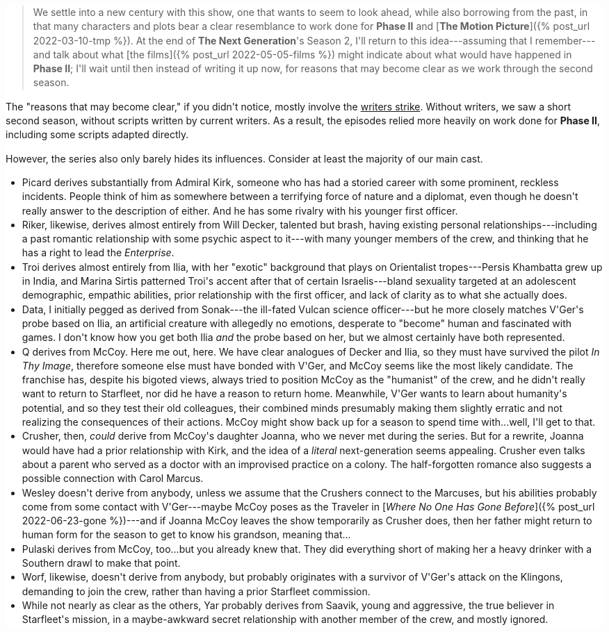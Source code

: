  > We settle into a new century with this show, one that wants to seem to look ahead, while also borrowing from the past, in that many characters and plots bear a clear resemblance to work done for **Phase II** and [**The Motion Picture**]({% post_url 2022-03-10-tmp %}).  At the end of **The Next Generation**'s Season 2, I'll return to this idea---assuming that I remember---and talk about what [the films]({% post_url 2022-05-05-films %}) might indicate about what would have happened in **Phase II**; I'll wait until then instead of writing it up now, for reasons that may become clear as we work through the second season.

The "reasons that may become clear," if you didn't notice, mostly involve the [writers strike](https://en.wikipedia.org/wiki/1988_Writers_Guild_of_America_strike).  Without writers, we saw a short second season, without scripts written by current writers.  As a result, the episodes relied more heavily on work done for **Phase II**, including some scripts adapted directly.

However, the series also only barely hides its influences.  Consider at least the majority of our main cast.

 * Picard derives substantially from Admiral Kirk, someone who has had a storied career with some prominent, reckless incidents.  People think of him as somewhere between a terrifying force of nature and a diplomat, even though he doesn't really answer to the description of either.  And he has some rivalry with his younger first officer.
 * Riker, likewise, derives almost entirely from Will Decker, talented but brash, having existing personal relationships---including a past romantic relationship with some psychic aspect to it---with many younger members of the crew, and thinking that he has a right to lead the *Enterprise*.
 * Troi derives almost entirely from Ilia, with her "exotic" background that plays on Orientalist tropes---Persis Khambatta grew up in India, and Marina Sirtis patterned Troi's accent after that of certain Israelis---bland sexuality targeted at an adolescent demographic, empathic abilities, prior relationship with the first officer, and lack of clarity as to what she actually does.
 * Data, I initially pegged as derived from Sonak---the ill-fated Vulcan science officer---but he more closely matches V'Ger's probe based on Ilia, an artificial creature with allegedly no emotions, desperate to "become" human and fascinated with games.  I don't know how you get both Ilia *and* the probe based on her, but we almost certainly have both represented.
 * Q derives from McCoy.  Here me out, here.  We have clear analogues of Decker and Ilia, so they must have survived the pilot *In Thy Image*, therefore someone else must have bonded with V'Ger, and McCoy seems like the most likely candidate.  The franchise has, despite his bigoted views, always tried to position McCoy as the "humanist" of the crew, and he didn't really want to return to Starfleet, nor did he have a reason to return home.  Meanwhile, V'Ger wants to learn about humanity's potential, and so they test their old colleagues, their combined minds presumably making them slightly erratic and not realizing the consequences of their actions.  McCoy might show back up for a season to spend time with...well, I'll get to that.
 * Crusher, then, *could* derive from McCoy's daughter Joanna, who we never met during the series.  But for a rewrite, Joanna would have had a prior relationship with Kirk, and the idea of a *literal* next-generation seems appealing.  Crusher even talks about a parent who served as a doctor with an improvised practice on a colony.  The half-forgotten romance also suggests a possible connection with Carol Marcus.
 * Wesley doesn't derive from anybody, unless we assume that the Crushers connect to the Marcuses, but his abilities probably come from some contact with V'Ger---maybe McCoy poses as the Traveler in [*Where No One Has Gone Before*]({% post_url 2022-06-23-gone %})---and if Joanna McCoy leaves the show temporarily as Crusher does, then her father might return to human form for the season to get to know his grandson, meaning that...
 * Pulaski derives from McCoy, too...but you already knew that.  They did everything short of making her a heavy drinker with a Southern drawl to make that point.
 * Worf, likewise, doesn't derive from anybody, but probably originates with a survivor of V'Ger's attack on the Klingons, demanding to join the crew, rather than having a prior Starfleet commission.
 * While not nearly as clear as the others, Yar probably derives from Saavik, young and aggressive, the true believer in Starfleet's mission, in a maybe-awkward secret relationship with another member of the crew, and mostly ignored.

